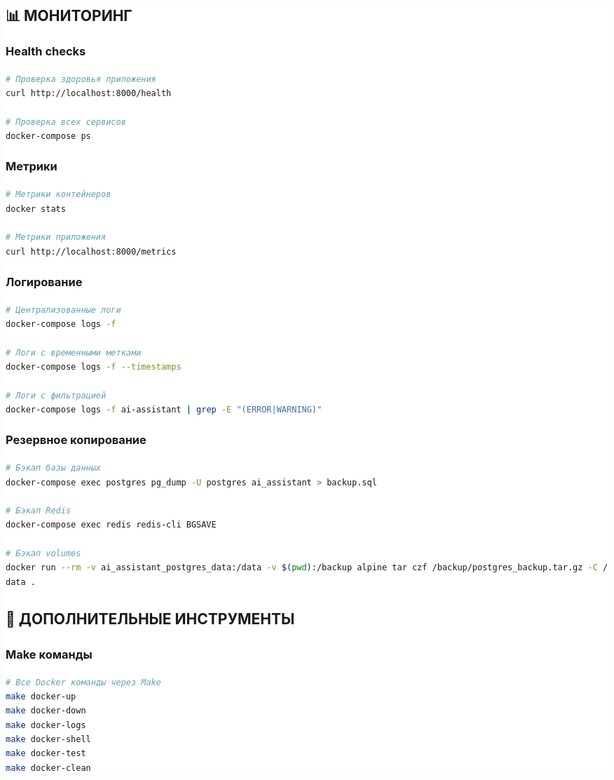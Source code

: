
## 📊 МОНИТОРИНГ

### Health checks
```bash
# Проверка здоровья приложения
curl http://localhost:8000/health

# Проверка всех сервисов
docker-compose ps
```

### Метрики
```bash
# Метрики контейнеров
docker stats

# Метрики приложения
curl http://localhost:8000/metrics
```

### Логирование
```bash
# Централизованные логи
docker-compose logs -f

# Логи с временными метками
docker-compose logs -f --timestamps

# Логи с фильтрацией
docker-compose logs -f ai-assistant | grep -E "(ERROR|WARNING)"
```

### Резервное копирование
```bash
# Бэкап базы данных
docker-compose exec postgres pg_dump -U postgres ai_assistant > backup.sql

# Бэкап Redis
docker-compose exec redis redis-cli BGSAVE

# Бэкап volumes
docker run --rm -v ai_assistant_postgres_data:/data -v $(pwd):/backup alpine tar czf /backup/postgres_backup.tar.gz -C /data .
```

## 🔧 ДОПОЛНИТЕЛЬНЫЕ ИНСТРУМЕНТЫ

### Make команды
```bash
# Все Docker команды через Make
make docker-up
make docker-down
make docker-logs
make docker-shell
make docker-test
make docker-clean
```
